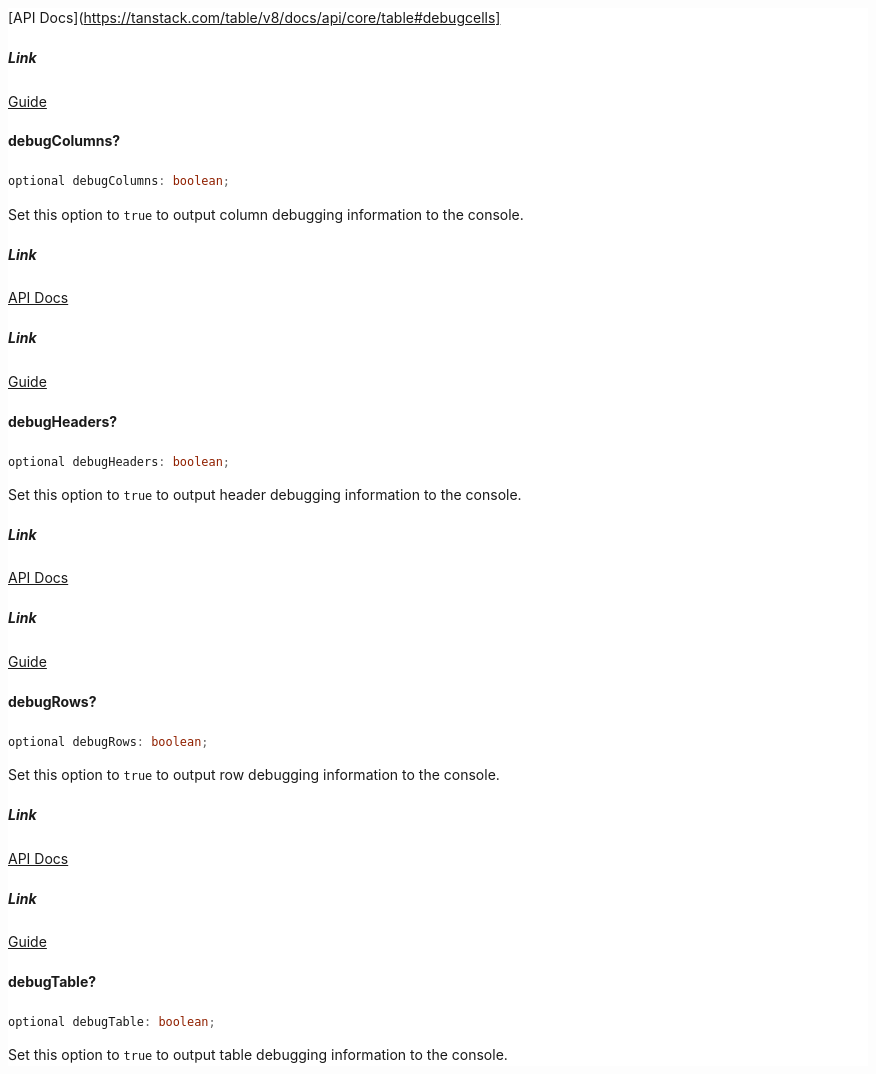 [API Docs](https://tanstack.com/table/v8/docs/api/core/table#debugcells]

##### Link

[Guide](https://tanstack.com/table/v8/docs/guide/tables)

#### debugColumns?

```ts
optional debugColumns: boolean;
```

Set this option to `true` to output column debugging information to the console.

##### Link

[API Docs](https://tanstack.com/table/v8/docs/api/core/table#debugcolumns)

##### Link

[Guide](https://tanstack.com/table/v8/docs/guide/tables)

#### debugHeaders?

```ts
optional debugHeaders: boolean;
```

Set this option to `true` to output header debugging information to the console.

##### Link

[API Docs](https://tanstack.com/table/v8/docs/api/core/table#debugheaders)

##### Link

[Guide](https://tanstack.com/table/v8/docs/guide/tables)

#### debugRows?

```ts
optional debugRows: boolean;
```

Set this option to `true` to output row debugging information to the console.

##### Link

[API Docs](https://tanstack.com/table/v8/docs/api/core/table#debugrows)

##### Link

[Guide](https://tanstack.com/table/v8/docs/guide/tables)

#### debugTable?

```ts
optional debugTable: boolean;
```

Set this option to `true` to output table debugging information to the console.
